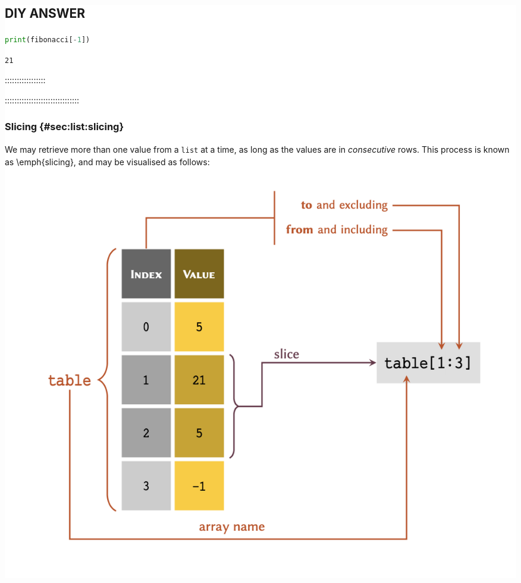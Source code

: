 ## DIY ANSWER

```python
print(fibonacci[-1])
```

```{.output}
21
```

:::::::::::::::::

::::::::::::::::::::::::::::::: 



### **Slicing** {#sec:list:slicing}

We may retrieve more than one value from a ```list``` at a time, as long as the values are in *consecutive* rows. This process is known as \emph{slicing}, and may be visualised as follows:

![](fig/slicing_diagram.png)


[r-markdown]: https://rmarkdown.rstudio.com/